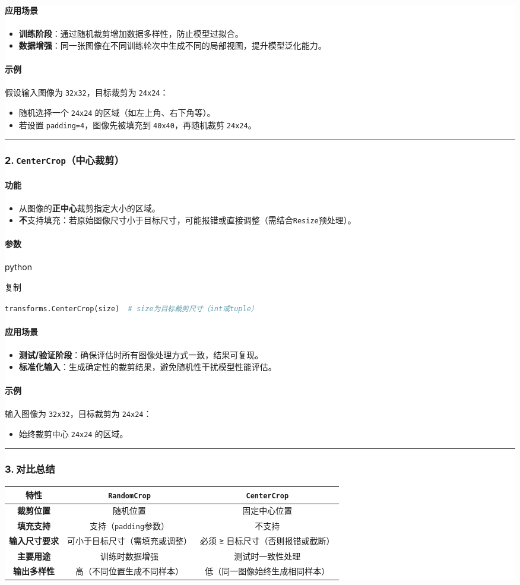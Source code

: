 #### **应用场景**

- **训练阶段**：通过随机裁剪增加数据多样性，防止模型过拟合。
- **数据增强**：同一张图像在不同训练轮次中生成不同的局部视图，提升模型泛化能力。

#### **示例**

假设输入图像为 `32x32`，目标裁剪为 `24x24`：

- 随机选择一个 `24x24` 的区域（如左上角、右下角等）。
- 若设置 `padding=4`，图像先被填充到 `40x40`，再随机裁剪 `24x24`。

------

### **2. `CenterCrop`（中心裁剪）**

#### **功能**

- 从图像的**正中心**裁剪指定大小的区域。
- **不**支持填充：若原始图像尺寸小于目标尺寸，可能报错或直接调整（需结合`Resize`预处理）。

#### **参数**

python

复制

```python
transforms.CenterCrop(size)  # size为目标裁剪尺寸（int或tuple）
```

#### **应用场景**

- **测试/验证阶段**：确保评估时所有图像处理方式一致，结果可复现。
- **标准化输入**：生成确定性的裁剪结果，避免随机性干扰模型性能评估。

#### **示例**

输入图像为 `32x32`，目标裁剪为 `24x24`：

- 始终裁剪中心 `24x24` 的区域。

------

### **3. 对比总结**

|     **特性**     |        **`RandomCrop`**        |         **`CenterCrop`**          |
| :--------------: | :----------------------------: | :-------------------------------: |
|   **裁剪位置**   |            随机位置            |           固定中心位置            |
|   **填充支持**   |     支持（`padding`参数）      |              不支持               |
| **输入尺寸要求** | 可小于目标尺寸（需填充或调整） | 必须 ≥ 目标尺寸（否则报错或截断） |
|   **主要用途**   |         训练时数据增强         |         测试时一致性处理          |
|  **输出多样性**  |   高（不同位置生成不同样本）   |  低（同一图像始终生成相同样本）   |
